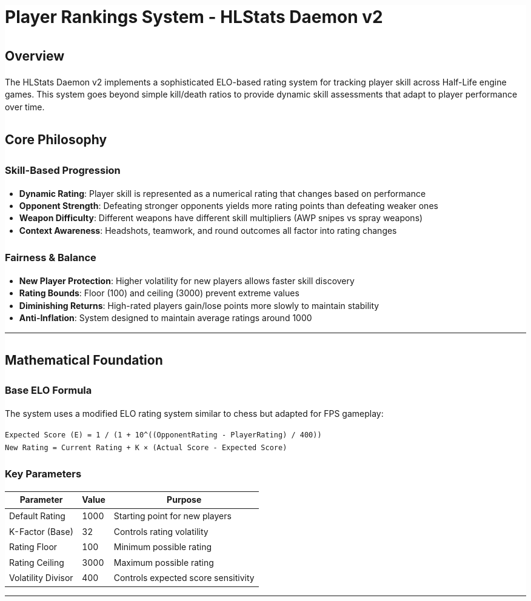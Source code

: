 # Player Rankings System - HLStats Daemon v2

## Overview

The HLStats Daemon v2 implements a sophisticated ELO-based rating system for tracking player skill across Half-Life engine games. This system goes beyond simple kill/death ratios to provide dynamic skill assessments that adapt to player performance over time.

## Core Philosophy

### Skill-Based Progression

- **Dynamic Rating**: Player skill is represented as a numerical rating that changes based on performance
- **Opponent Strength**: Defeating stronger opponents yields more rating points than defeating weaker ones
- **Weapon Difficulty**: Different weapons have different skill multipliers (AWP snipes vs spray weapons)
- **Context Awareness**: Headshots, teamwork, and round outcomes all factor into rating changes

### Fairness & Balance

- **New Player Protection**: Higher volatility for new players allows faster skill discovery
- **Rating Bounds**: Floor (100) and ceiling (3000) prevent extreme values
- **Diminishing Returns**: High-rated players gain/lose points more slowly to maintain stability
- **Anti-Inflation**: System designed to maintain average ratings around 1000

---

## Mathematical Foundation

### Base ELO Formula

The system uses a modified ELO rating system similar to chess but adapted for FPS gameplay:

```
Expected Score (E) = 1 / (1 + 10^((OpponentRating - PlayerRating) / 400))
New Rating = Current Rating + K × (Actual Score - Expected Score)
```

### Key Parameters

| Parameter          | Value | Purpose                             |
| ------------------ | ----- | ----------------------------------- |
| Default Rating     | 1000  | Starting point for new players      |
| K-Factor (Base)    | 32    | Controls rating volatility          |
| Rating Floor       | 100   | Minimum possible rating             |
| Rating Ceiling     | 3000  | Maximum possible rating             |
| Volatility Divisor | 400   | Controls expected score sensitivity |

---